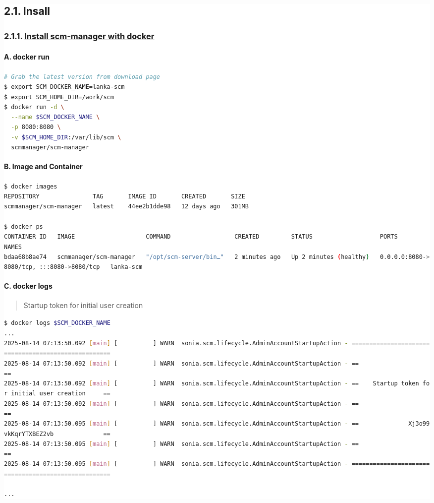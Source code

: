 ## 2.1. Insall

### 2.1.1. [Install scm-manager with docker](https://scm-manager.org/docs/latest/en/installation/docker)

#### A. docker run

```bash
# Grab the latest version from download page
$ export SCM_DOCKER_NAME=lanka-scm
$ export SCM_HOME_DIR=/work/scm
$ docker run -d \
  --name $SCM_DOCKER_NAME \
  -p 8080:8080 \
  -v $SCM_HOME_DIR:/var/lib/scm \
  scmmanager/scm-manager
```

#### B. Image and Container

```bash
$ docker images
REPOSITORY               TAG       IMAGE ID       CREATED       SIZE
scmmanager/scm-manager   latest    44ee2b1dde98   12 days ago   301MB

$ docker ps
CONTAINER ID   IMAGE                    COMMAND                  CREATED         STATUS                   PORTS                                       NAMES
bdaa68b8ae74   scmmanager/scm-manager   "/opt/scm-server/bin…"   2 minutes ago   Up 2 minutes (healthy)   0.0.0.0:8080->8080/tcp, :::8080->8080/tcp   lanka-scm

```

#### C. docker logs

>  Startup token for initial user creation

```bash
$ docker logs $SCM_DOCKER_NAME
...
2025-08-14 07:13:50.092 [main] [          ] WARN  sonia.scm.lifecycle.AdminAccountStartupAction - ====================================================
2025-08-14 07:13:50.092 [main] [          ] WARN  sonia.scm.lifecycle.AdminAccountStartupAction - ==                                                ==
2025-08-14 07:13:50.092 [main] [          ] WARN  sonia.scm.lifecycle.AdminAccountStartupAction - ==    Startup token for initial user creation     ==
2025-08-14 07:13:50.092 [main] [          ] WARN  sonia.scm.lifecycle.AdminAccountStartupAction - ==                                                ==
2025-08-14 07:13:50.095 [main] [          ] WARN  sonia.scm.lifecycle.AdminAccountStartupAction - ==              Xj3o99vkKqrYTXBEZ2vb              ==
2025-08-14 07:13:50.095 [main] [          ] WARN  sonia.scm.lifecycle.AdminAccountStartupAction - ==                                                ==
2025-08-14 07:13:50.095 [main] [          ] WARN  sonia.scm.lifecycle.AdminAccountStartupAction - ====================================================

...

```


[license-image]: https://img.shields.io/github/license/lankahsu520/HelperX.svg
[license-url]: https://github.com/lankahsu520/HelperX/blob/master/LICENSE
[stars-image]: https://img.shields.io/github/stars/lankahsu520/HelperX.svg
[stars-url]: https://github.com/lankahsu520/HelperX/stargazers
[forks-image]: https://img.shields.io/github/forks/lankahsu520/HelperX.svg
[forks-url]: https://github.com/lankahsu520/HelperX/network
[issues-image]: https://img.shields.io/github/issues/lankahsu520/HelperX.svg
[issues-url]: https://github.com/lankahsu520/HelperX/issues
[watchers-image]: https://img.shields.io/github/watchers/lankahsu520/HelperX.svg
[watchers-url]: https://github.com/lankahsu520/HelperX/watchers
